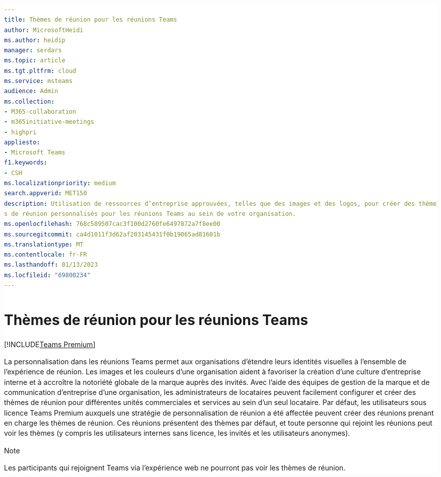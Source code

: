 ```yaml
---
title: Thèmes de réunion pour les réunions Teams
author: MicrosoftHeidi
ms.author: heidip
manager: serdars
ms.topic: article
ms.tgt.pltfrm: cloud
ms.service: msteams
audience: Admin
ms.collection:
- M365-collaboration
- m365initiative-meetings
- highpri
appliesto:
- Microsoft Teams
f1.keywords:
- CSH
ms.localizationpriority: medium
search.appverid: MET150
description: Utilisation de ressources d’entreprise approuvées, telles que des images et des logos, pour créer des thèmes de réunion personnalisés pour les réunions Teams au sein de votre organisation.
ms.openlocfilehash: 768c589507cac3f100d2760fe6497872a7f8ee00
ms.sourcegitcommit: ca4d1011f3d62af203145431f0b19065ad81601b
ms.translationtype: MT
ms.contentlocale: fr-FR
ms.lasthandoff: 01/13/2023
ms.locfileid: "69800234"
---
```

# <a name="meeting-themes-for-teams-meetings"></a>Thèmes de réunion pour les réunions Teams

[!INCLUDE[Teams Premium](includes/teams-premium-ecm.md)]

La personnalisation dans les réunions Teams permet aux organisations d’étendre leurs identités visuelles à l’ensemble de l’expérience de réunion. Les images et les couleurs d’une organisation aident à favoriser la création d’une culture d’entreprise interne et à accroître la notoriété globale de la marque auprès des invités. Avec l’aide des équipes de gestion de la marque et de communication d’entreprise d’une organisation, les administrateurs de locataires peuvent facilement configurer et créer des thèmes de réunion pour différentes unités commerciales et services au sein d’un seul locataire.
Par défaut, les utilisateurs sous licence Teams Premium auxquels une stratégie de personnalisation de réunion a été affectée peuvent créer des réunions prenant en charge les thèmes de réunion. Ces réunions présentent des thèmes par défaut, et toute personne qui rejoint les réunions peut voir les thèmes (y compris les utilisateurs internes sans licence, les invités et les utilisateurs anonymes).

> [!NOTE]
> Les participants qui rejoignent Teams via l’expérience web ne pourront pas voir les thèmes de réunion.
